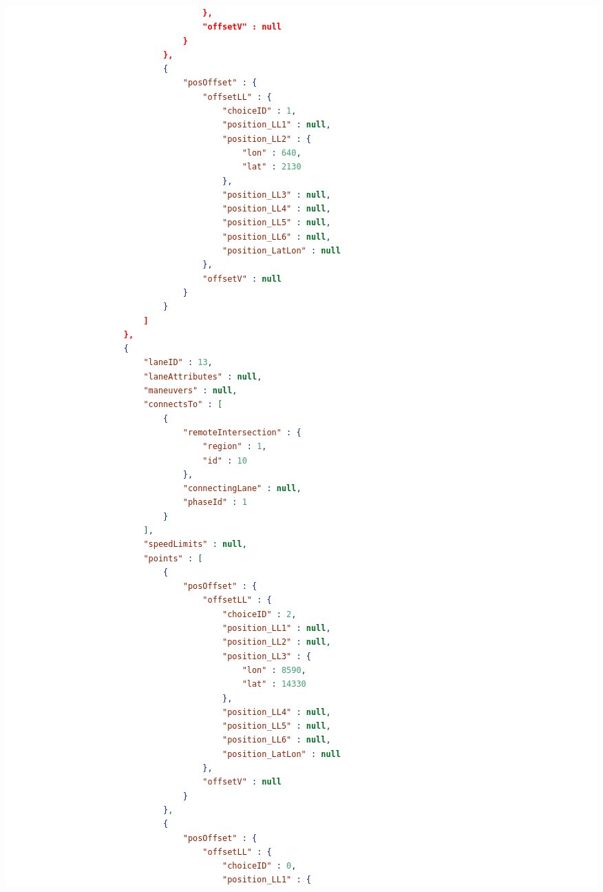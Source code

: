 ```json
                                        },
                                        "offsetV" : null
                                    }
                                }, 
                                {
                                    "posOffset" : {
                                        "offsetLL" : {
                                            "choiceID" : 1,
                                            "position_LL1" : null,
                                            "position_LL2" : {
                                                "lon" : 640,
                                                "lat" : 2130
                                            },
                                            "position_LL3" : null,
                                            "position_LL4" : null,
                                            "position_LL5" : null,
                                            "position_LL6" : null,
                                            "position_LatLon" : null
                                        },
                                        "offsetV" : null
                                    }
                                }
                            ]
                        }, 
                        {
                            "laneID" : 13,
                            "laneAttributes" : null,
                            "maneuvers" : null,
                            "connectsTo" : [ 
                                {
                                    "remoteIntersection" : {
                                        "region" : 1,
                                        "id" : 10
                                    },
                                    "connectingLane" : null,
                                    "phaseId" : 1
                                }
                            ],
                            "speedLimits" : null,
                            "points" : [ 
                                {
                                    "posOffset" : {
                                        "offsetLL" : {
                                            "choiceID" : 2,
                                            "position_LL1" : null,
                                            "position_LL2" : null,
                                            "position_LL3" : {
                                                "lon" : 8590,
                                                "lat" : 14330
                                            },
                                            "position_LL4" : null,
                                            "position_LL5" : null,
                                            "position_LL6" : null,
                                            "position_LatLon" : null
                                        },
                                        "offsetV" : null
                                    }
                                }, 
                                {
                                    "posOffset" : {
                                        "offsetLL" : {
                                            "choiceID" : 0,
                                            "position_LL1" : {
```